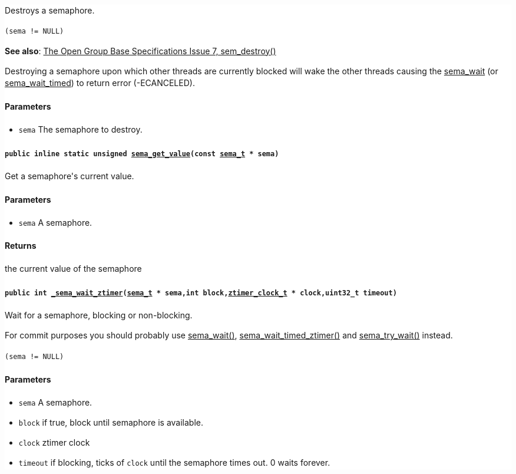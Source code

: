 Destroys a semaphore.

`(sema != NULL)`

**See also**: [The Open Group Base Specifications Issue 7, sem_destroy() ](http://pubs.opengroup.org/onlinepubs/9699919799/functions/sem_destroy.html)

Destroying a semaphore upon which other threads are currently blocked will wake the other threads causing the [sema_wait](./doc/starlight-docs/src/content/docs/apidoc/api-undefined.md#group__sys__sema_1ga13b854f43a6b768b89cef120cdb1480b) (or [sema_wait_timed](./doc/starlight-docs/src/content/docs/apidoc/api-undefined.md#group__sys__sema_1gaa69089013308d2a98109052116296ede)) to return error (-ECANCELED).

#### Parameters
* `sema` The semaphore to destroy.

#### `public inline static unsigned `[`sema_get_value`](#group__sys__sema_1ga7b83dc1a5c3560ca1264859a382d4978)`(const `[`sema_t`](./doc/starlight-docs/src/content/docs/apidoc/api-sys_sema.md#structsema__t)` * sema)` 

Get a semaphore's current value.

#### Parameters
* `sema` A semaphore.

#### Returns
the current value of the semaphore

#### `public int `[`_sema_wait_ztimer`](#group__sys__sema_1gacda8c6e96c896ab8e47bf7b4116e3acf)`(`[`sema_t`](./doc/starlight-docs/src/content/docs/apidoc/api-sys_sema.md#structsema__t)` * sema,int block,`[`ztimer_clock_t`](./doc/starlight-docs/src/content/docs/apidoc/api-undefined.md#group__sys__ztimer_1ga3639ce794c3bd80a6e9bbe88a7db4a88)` * clock,uint32_t timeout)` 

Wait for a semaphore, blocking or non-blocking.

For commit purposes you should probably use [sema_wait()](./doc/starlight-docs/src/content/docs/apidoc/api-undefined.md#group__sys__sema_1ga13b854f43a6b768b89cef120cdb1480b), [sema_wait_timed_ztimer()](./doc/starlight-docs/src/content/docs/apidoc/api-undefined.md#group__sys__sema_1ga513c4183a962903450aa19ac01145414) and [sema_try_wait()](./doc/starlight-docs/src/content/docs/apidoc/api-undefined.md#group__sys__sema_1gac2909449a3c922433e84fe762ba68a56) instead.

`(sema != NULL)`

#### Parameters
* `sema` A semaphore. 

* `block` if true, block until semaphore is available. 

* `clock` ztimer clock 

* `timeout` if blocking, ticks of `clock` until the semaphore times out. 0 waits forever.
